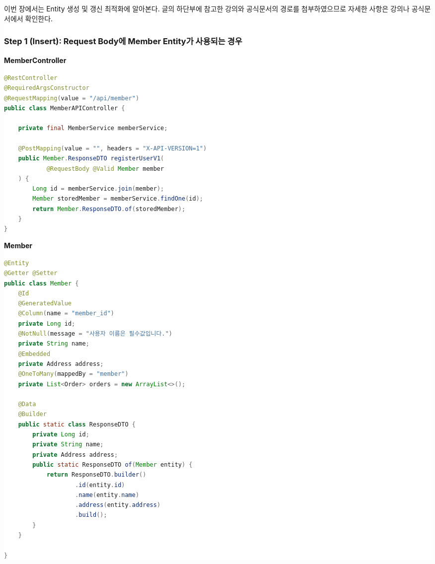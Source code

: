 이번 장에서는 Entity 생성 및 갱신 최적화에 알아본다.
글의 하단부에 참고한 강의와 공식문서의 경로를 첨부하였으므로 자세한 사항은 강의나 공식문서에서 확인한다.

### Step 1 (Insert): Request Body에 Member Entity가 사용되는 경우

**MemberController**
```java
@RestController
@RequiredArgsConstructor
@RequestMapping(value = "/api/member")
public class MemberAPIController {

    private final MemberService memberService;

    @PostMapping(value = "", headers = "X-API-VERSION=1")
    public Member.ResponseDTO registerUserV1(
            @RequestBody @Valid Member member
    ) {
        Long id = memberService.join(member);
        Member storedMember = memberService.findOne(id);
        return Member.ResponseDTO.of(storedMember);
    }
}
```

**Member**
```java
@Entity
@Getter @Setter
public class Member {
    @Id
    @GeneratedValue
    @Column(name = "member_id")
    private Long id;
    @NotNull(message = "사용자 이름은 필수값입니다.")
    private String name;
    @Embedded
    private Address address;
    @OneToMany(mappedBy = "member")
    private List<Order> orders = new ArrayList<>();

    @Data
    @Builder
    public static class ResponseDTO {
        private Long id;
        private String name;
        private Address address;
        public static ResponseDTO of(Member entity) {
            return ResponseDTO.builder()
                    .id(entity.id)
                    .name(entity.name)
                    .address(entity.address)
                    .build();
        }
    }

}
```
